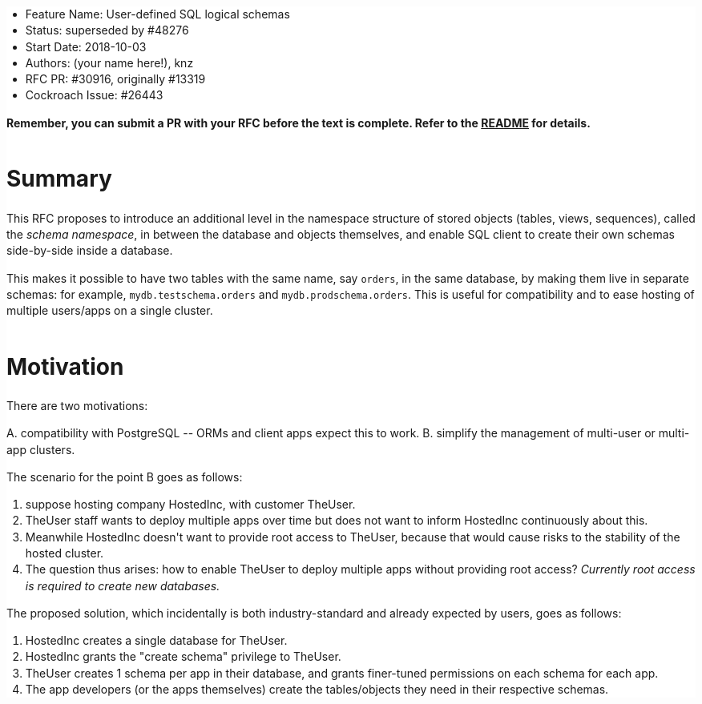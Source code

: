 - Feature Name: User-defined SQL logical schemas
- Status: superseded by #48276
- Start Date: 2018-10-03
- Authors: (your name here!), knz
- RFC PR: #30916, originally #13319
- Cockroach Issue: #26443

**Remember, you can submit a PR with your RFC before the text is
complete. Refer to the [README](README.md#rfc-process) for details.**

# Summary

This RFC proposes to introduce an additional level in the namespace
structure of stored objects (tables, views, sequences), called the
*schema namespace*, in between the database and objects themselves,
and enable SQL client to create their own schemas side-by-side inside
a database.

This makes it possible to have two tables with the same name, say
`orders`, in the same database, by making them live in separate
schemas: for example, `mydb.testschema.orders` and
`mydb.prodschema.orders`. This is useful for compatibility and to ease
hosting of multiple users/apps on a single cluster.

# Motivation

There are two motivations:

A. compatibility with PostgreSQL -- ORMs and client apps expect this to
   work.
B. simplify the management of multi-user or multi-app clusters.

The scenario for the point B goes as follows:

1. suppose hosting company HostedInc, with customer TheUser.
2. TheUser staff wants to deploy multiple apps over time but does not
   want to inform HostedInc continuously about this.
3. Meanwhile HostedInc doesn't want to provide root access to TheUser,
   because that would cause risks to the stability of the hosted cluster.
4. The question thus arises: how to enable TheUser to deploy multiple
   apps without providing root access? *Currently root access is
   required to create new databases.*

The proposed solution, which incidentally is both industry-standard
and already expected by users, goes as follows:

1. HostedInc creates a single database for TheUser.
2. HostedInc grants the "create schema" privilege to TheUser.
3. TheUser creates 1 schema per app in their database, and grants
   finer-tuned permissions on each schema for each app.
4. The app developers (or the apps themselves) create the tables/objects
   they need in their respective schemas.

